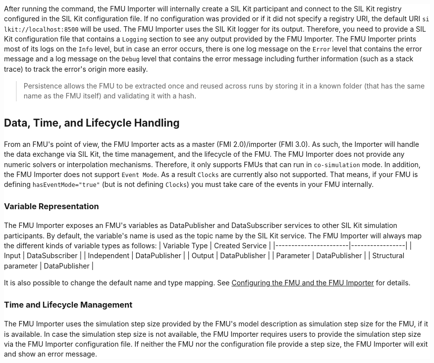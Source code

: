 
After running the command, the FMU Importer will internally create a SIL Kit participant and connect to the SIL Kit registry configured in the SIL Kit configuration file.
If no configuration was provided or if it did not specify a registry URI, the default URI `silkit://localhost:8500` will be used.
The FMU Importer uses the SIL Kit logger for its output.
Therefore, you need to provide a SIL Kit configuration file that contains a `Logging` section to see any output provided by the FMU Importer.
The FMU Importer prints most of its logs on the `Info` level, but in case an error occurs, there is one log message on the `Error` level that contains the error message and a log message on the `Debug` level that contains the error message including further information (such as a stack trace) to track the error's origin more easily.
> Persistence allows the FMU to be extracted once and reused across runs by storing it in a known folder (that has the same name as the FMU itself) and validating it with a hash.

## **Data, Time, and Lifecycle Handling**

From an FMU's point of view, the FMU Importer acts as a master (FMI 2.0)/importer (FMI 3.0).
As such, the Importer will handle the data exchange via SIL Kit, the time management, and the lifecycle of the FMU.
The FMU Importer does not provide any numeric solvers or interpolation mechanisms.
Therefore, it only supports FMUs that can run in `co-simulation` mode.
In addition, the FMU Importer does not support `Event Mode`. As a result `Clocks` are currently also not supported. That means, if your FMU is defining `hasEventMode="true"` (but is not defining `Clocks`) you must take care of the events in your FMU internally.

### **Variable Representation**

The FMU Importer exposes an FMU's variables as DataPublisher and DataSubscriber services to other SIL Kit simulation participants.
By default, the variable's name is used as the topic name by the SIL Kit service.
The FMU Importer will always map the different kinds of variable types as follows:
| Variable Type         | Created Service |
|-----------------------|-----------------|
| Input                 | DataSubscriber  |
| Independent           | DataPublisher   |
| Output                | DataPublisher   |
| Parameter             | DataPublisher   |
| Structural parameter  | DataPublisher   |

It is also possible to change the default name and type mapping.
See [Configuring the FMU and the FMU Importer](#configuring-the-fmu-and-the-fmu-importer) for details.

### **Time and Lifecycle Management**
The FMU Importer uses the simulation step size provided by the FMU's model description as simulation step size for the FMU, if it is available.
In case the simulation step size is not available, the FMU Importer requires users to provide the simulation step size via the FMU Importer configuration file.
If neither the FMU nor the configuration file provide a step size, the FMU Importer will exit and show an error message.
